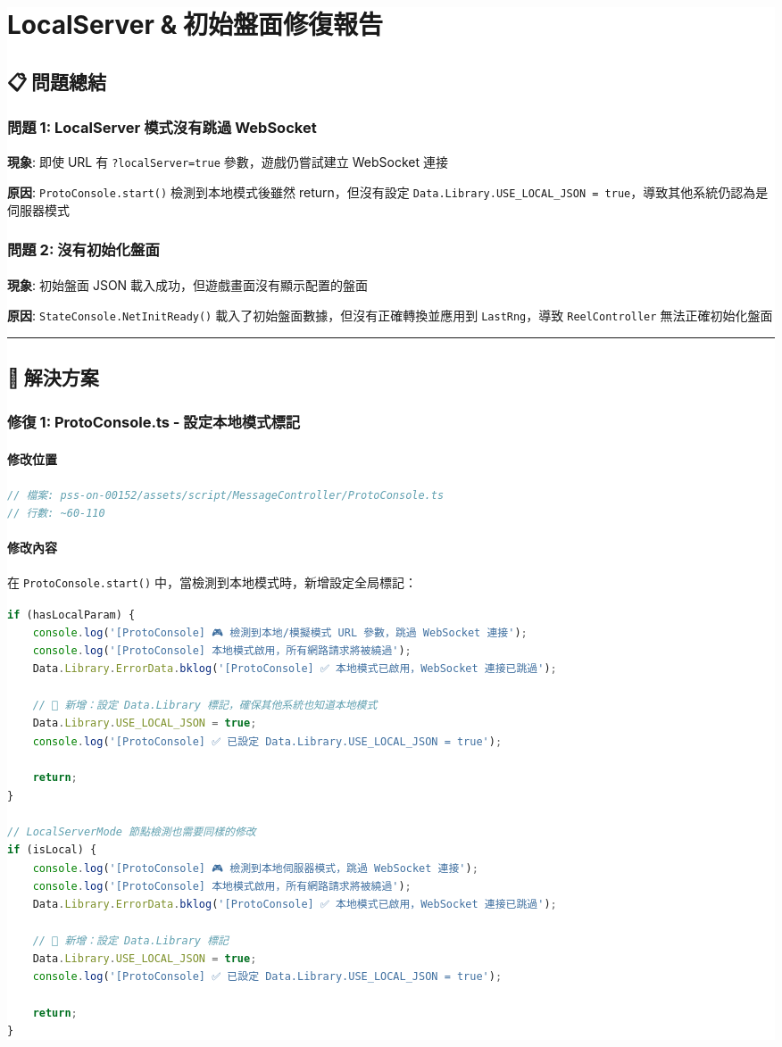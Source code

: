 # LocalServer & 初始盤面修復報告

## 📋 問題總結

### 問題 1: LocalServer 模式沒有跳過 WebSocket
**現象**: 即使 URL 有 `?localServer=true` 參數，遊戲仍嘗試建立 WebSocket 連接

**原因**: `ProtoConsole.start()` 檢測到本地模式後雖然 return，但沒有設定 `Data.Library.USE_LOCAL_JSON = true`，導致其他系統仍認為是伺服器模式

### 問題 2: 沒有初始化盤面
**現象**: 初始盤面 JSON 載入成功，但遊戲畫面沒有顯示配置的盤面

**原因**: `StateConsole.NetInitReady()` 載入了初始盤面數據，但沒有正確轉換並應用到 `LastRng`，導致 `ReelController` 無法正確初始化盤面

---

## 🔧 解決方案

### 修復 1: ProtoConsole.ts - 設定本地模式標記

#### 修改位置
```typescript
// 檔案: pss-on-00152/assets/script/MessageController/ProtoConsole.ts
// 行數: ~60-110
```

#### 修改內容
在 `ProtoConsole.start()` 中，當檢測到本地模式時，新增設定全局標記：

```typescript
if (hasLocalParam) {
    console.log('[ProtoConsole] 🎮 檢測到本地/模擬模式 URL 參數，跳過 WebSocket 連接');
    console.log('[ProtoConsole] 本地模式啟用，所有網路請求將被繞過');
    Data.Library.ErrorData.bklog('[ProtoConsole] ✅ 本地模式已啟用，WebSocket 連接已跳過');
    
    // 🔧 新增：設定 Data.Library 標記，確保其他系統也知道本地模式
    Data.Library.USE_LOCAL_JSON = true;
    console.log('[ProtoConsole] ✅ 已設定 Data.Library.USE_LOCAL_JSON = true');
    
    return;
}

// LocalServerMode 節點檢測也需要同樣的修改
if (isLocal) {
    console.log('[ProtoConsole] 🎮 檢測到本地伺服器模式，跳過 WebSocket 連接');
    console.log('[ProtoConsole] 本地模式啟用，所有網路請求將被繞過');
    Data.Library.ErrorData.bklog('[ProtoConsole] ✅ 本地模式已啟用，WebSocket 連接已跳過');
    
    // 🔧 新增：設定 Data.Library 標記
    Data.Library.USE_LOCAL_JSON = true;
    console.log('[ProtoConsole] ✅ 已設定 Data.Library.USE_LOCAL_JSON = true');
    
    return;
}
```
